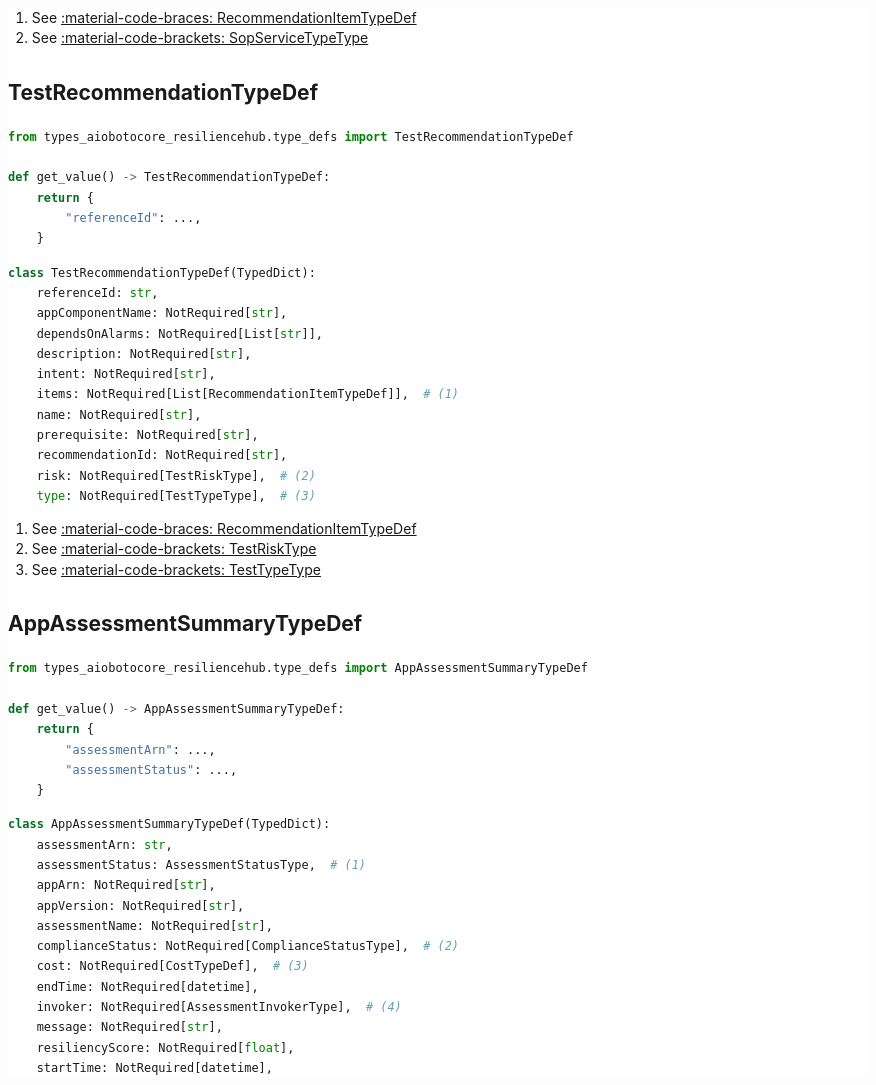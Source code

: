 1. See [:material-code-braces: RecommendationItemTypeDef](./type_defs.md#recommendationitemtypedef) 
2. See [:material-code-brackets: SopServiceTypeType](./literals.md#sopservicetypetype) 
## TestRecommendationTypeDef

```python title="Usage Example"
from types_aiobotocore_resiliencehub.type_defs import TestRecommendationTypeDef

def get_value() -> TestRecommendationTypeDef:
    return {
        "referenceId": ...,
    }
```

```python title="Definition"
class TestRecommendationTypeDef(TypedDict):
    referenceId: str,
    appComponentName: NotRequired[str],
    dependsOnAlarms: NotRequired[List[str]],
    description: NotRequired[str],
    intent: NotRequired[str],
    items: NotRequired[List[RecommendationItemTypeDef]],  # (1)
    name: NotRequired[str],
    prerequisite: NotRequired[str],
    recommendationId: NotRequired[str],
    risk: NotRequired[TestRiskType],  # (2)
    type: NotRequired[TestTypeType],  # (3)
```

1. See [:material-code-braces: RecommendationItemTypeDef](./type_defs.md#recommendationitemtypedef) 
2. See [:material-code-brackets: TestRiskType](./literals.md#testrisktype) 
3. See [:material-code-brackets: TestTypeType](./literals.md#testtypetype) 
## AppAssessmentSummaryTypeDef

```python title="Usage Example"
from types_aiobotocore_resiliencehub.type_defs import AppAssessmentSummaryTypeDef

def get_value() -> AppAssessmentSummaryTypeDef:
    return {
        "assessmentArn": ...,
        "assessmentStatus": ...,
    }
```

```python title="Definition"
class AppAssessmentSummaryTypeDef(TypedDict):
    assessmentArn: str,
    assessmentStatus: AssessmentStatusType,  # (1)
    appArn: NotRequired[str],
    appVersion: NotRequired[str],
    assessmentName: NotRequired[str],
    complianceStatus: NotRequired[ComplianceStatusType],  # (2)
    cost: NotRequired[CostTypeDef],  # (3)
    endTime: NotRequired[datetime],
    invoker: NotRequired[AssessmentInvokerType],  # (4)
    message: NotRequired[str],
    resiliencyScore: NotRequired[float],
    startTime: NotRequired[datetime],
```

